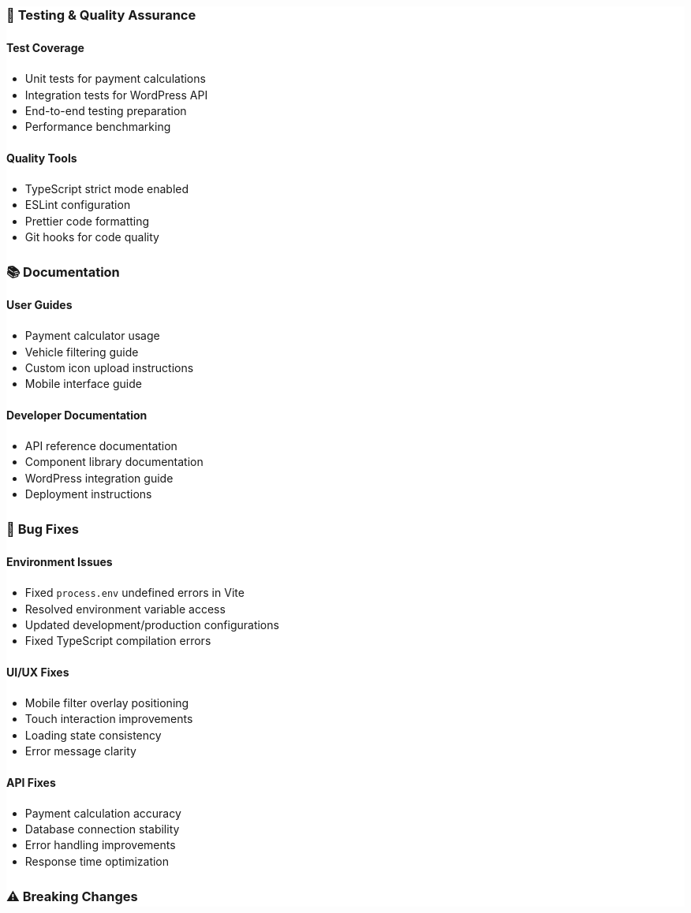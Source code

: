 ### 🧪 **Testing & Quality Assurance**

#### **Test Coverage**
- Unit tests for payment calculations
- Integration tests for WordPress API
- End-to-end testing preparation
- Performance benchmarking

#### **Quality Tools**
- TypeScript strict mode enabled
- ESLint configuration
- Prettier code formatting
- Git hooks for code quality

### 📚 **Documentation**

#### **User Guides**
- Payment calculator usage
- Vehicle filtering guide
- Custom icon upload instructions
- Mobile interface guide

#### **Developer Documentation**
- API reference documentation
- Component library documentation
- WordPress integration guide
- Deployment instructions

### 🐛 **Bug Fixes**

#### **Environment Issues**
- Fixed `process.env` undefined errors in Vite
- Resolved environment variable access
- Updated development/production configurations
- Fixed TypeScript compilation errors

#### **UI/UX Fixes**
- Mobile filter overlay positioning
- Touch interaction improvements
- Loading state consistency
- Error message clarity

#### **API Fixes**
- Payment calculation accuracy
- Database connection stability
- Error handling improvements
- Response time optimization

### ⚠️ **Breaking Changes**
